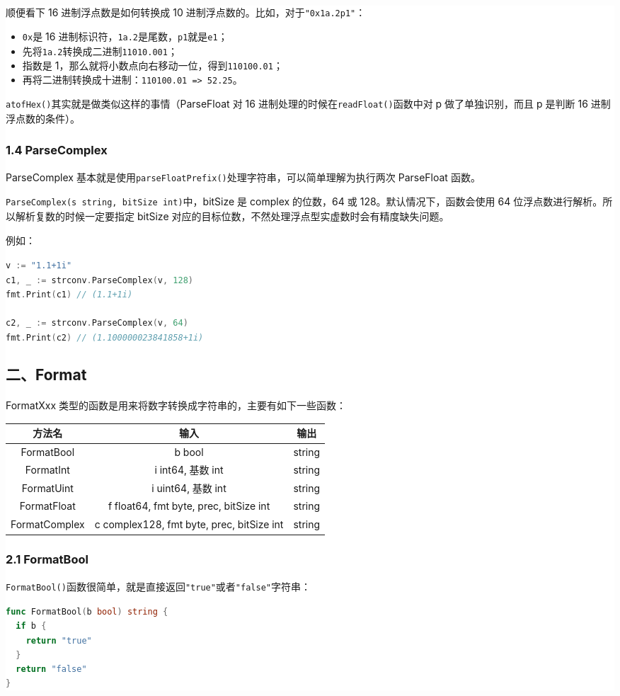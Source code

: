 顺便看下 16 进制浮点数是如何转换成 10 进制浮点数的。比如，对于`"0x1a.2p1"`：

* `0x`是 16 进制标识符，`1a.2`是尾数，`p1`就是`e1`；
* 先将`1a.2`转换成二进制`11010.001`；
* 指数是 1，那么就将小数点向右移动一位，得到`110100.01`；
* 再将二进制转换成十进制：`110100.01 => 52.25`。

`atofHex()`其实就是做类似这样的事情（ParseFloat 对 16 进制处理的时候在`readFloat()`函数中对 p 做了单独识别，而且 p 是判断 16 进制浮点数的条件）。

### 1.4 ParseComplex

ParseComplex 基本就是使用`parseFloatPrefix()`处理字符串，可以简单理解为执行两次 ParseFloat 函数。

`ParseComplex(s string, bitSize int)`中，bitSize 是 complex 的位数，64 或 128。默认情况下，函数会使用 64 位浮点数进行解析。所以解析复数的时候一定要指定 bitSize 对应的目标位数，不然处理浮点型实虚数时会有精度缺失问题。

例如：

```go
v := "1.1+1i"
c1, _ := strconv.ParseComplex(v, 128)
fmt.Print(c1) // (1.1+1i)

c2, _ := strconv.ParseComplex(v, 64)
fmt.Print(c2) // (1.100000023841858+1i)
```

## 二、Format

FormatXxx 类型的函数是用来将数字转换成字符串的，主要有如下一些函数：

|  方法名        |  输入                                    |  输出   |
|:-------------:|:----------------------------------------:|:------:|
| FormatBool    | b bool                                   | string |
| FormatInt     | i int64, 基数 int                         | string |
| FormatUint    | i uint64, 基数 int                         | string |
| FormatFloat   | f float64, fmt byte, prec, bitSize int    | string |
| FormatComplex | c complex128, fmt byte, prec, bitSize int | string |

### 2.1 FormatBool

`FormatBool()`函数很简单，就是直接返回`"true"`或者`"false"`字符串：

```go
func FormatBool(b bool) string {
  if b {
    return "true"
  }
  return "false"
}
```
